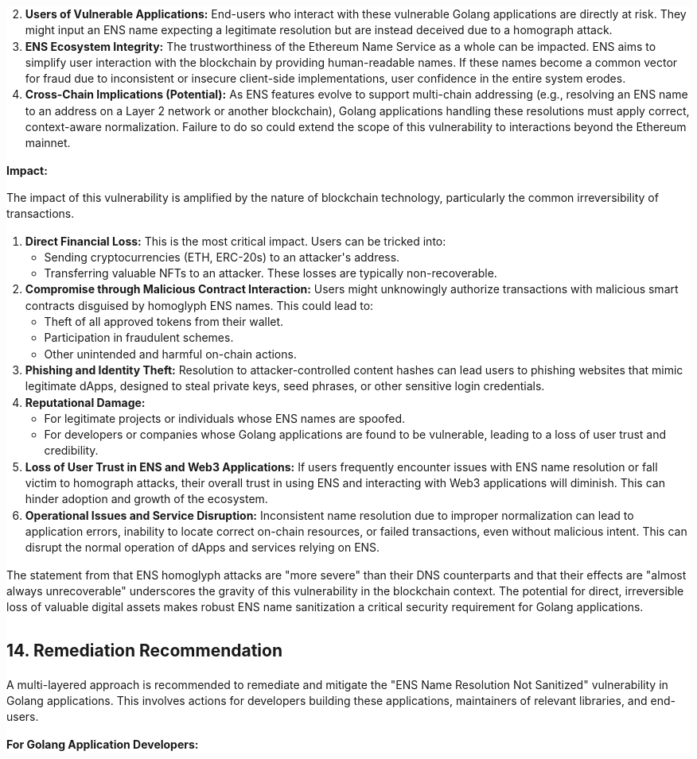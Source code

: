 2. **Users of Vulnerable Applications:** End-users who interact with these vulnerable Golang applications are directly at risk. They might input an ENS name expecting a legitimate resolution but are instead deceived due to a homograph attack.
3. **ENS Ecosystem Integrity:** The trustworthiness of the Ethereum Name Service as a whole can be impacted. ENS aims to simplify user interaction with the blockchain by providing human-readable names. If these names become a common vector for fraud due to inconsistent or insecure client-side implementations, user confidence in the entire system erodes.
4. **Cross-Chain Implications (Potential):** As ENS features evolve to support multi-chain addressing (e.g., resolving an ENS name to an address on a Layer 2 network or another blockchain), Golang applications handling these resolutions must apply correct, context-aware normalization. Failure to do so could extend the scope of this vulnerability to interactions beyond the Ethereum mainnet.

**Impact:**

The impact of this vulnerability is amplified by the nature of blockchain technology, particularly the common irreversibility of transactions.

1. **Direct Financial Loss:** This is the most critical impact. Users can be tricked into:
    - Sending cryptocurrencies (ETH, ERC-20s) to an attacker's address.
    - Transferring valuable NFTs to an attacker.
    These losses are typically non-recoverable.
2. **Compromise through Malicious Contract Interaction:** Users might unknowingly authorize transactions with malicious smart contracts disguised by homoglyph ENS names. This could lead to:
    - Theft of all approved tokens from their wallet.
    - Participation in fraudulent schemes.
    - Other unintended and harmful on-chain actions.
3. **Phishing and Identity Theft:** Resolution to attacker-controlled content hashes can lead users to phishing websites that mimic legitimate dApps, designed to steal private keys, seed phrases, or other sensitive login credentials.
4. **Reputational Damage:**
    - For legitimate projects or individuals whose ENS names are spoofed.
    - For developers or companies whose Golang applications are found to be vulnerable, leading to a loss of user trust and credibility.
5. **Loss of User Trust in ENS and Web3 Applications:** If users frequently encounter issues with ENS name resolution or fall victim to homograph attacks, their overall trust in using ENS and interacting with Web3 applications will diminish. This can hinder adoption and growth of the ecosystem.
6. **Operational Issues and Service Disruption:** Inconsistent name resolution due to improper normalization can lead to application errors, inability to locate correct on-chain resources, or failed transactions, even without malicious intent. This can disrupt the normal operation of dApps and services relying on ENS.

The statement from that ENS homoglyph attacks are "more severe" than their DNS counterparts and that their effects are "almost always unrecoverable" underscores the gravity of this vulnerability in the blockchain context. The potential for direct, irreversible loss of valuable digital assets makes robust ENS name sanitization a critical security requirement for Golang applications.

## **14. Remediation Recommendation**

A multi-layered approach is recommended to remediate and mitigate the "ENS Name Resolution Not Sanitized" vulnerability in Golang applications. This involves actions for developers building these applications, maintainers of relevant libraries, and end-users.

**For Golang Application Developers:**
